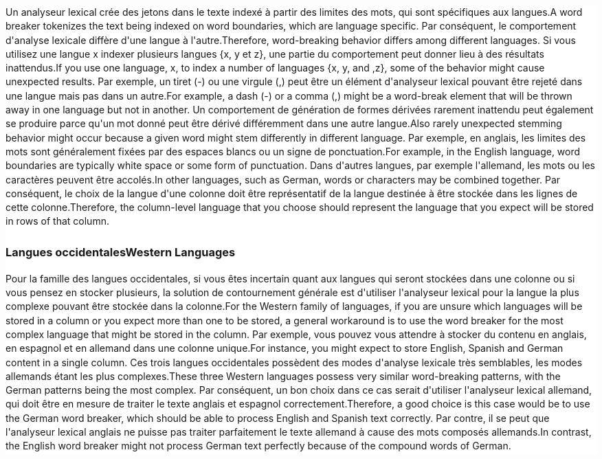  <span data-ttu-id="91da0-135">Un analyseur lexical crée des jetons dans le texte indexé à partir des limites des mots, qui sont spécifiques aux langues.</span><span class="sxs-lookup"><span data-stu-id="91da0-135">A word breaker tokenizes the text being indexed on word boundaries, which are language specific.</span></span> <span data-ttu-id="91da0-136">Par conséquent, le comportement d'analyse lexicale diffère d'une langue à l'autre.</span><span class="sxs-lookup"><span data-stu-id="91da0-136">Therefore, word-breaking behavior differs among different languages.</span></span> <span data-ttu-id="91da0-137">Si vous utilisez une langue x indexer plusieurs langues {x, y et z}, une partie du comportement peut donner lieu à des résultats inattendus.</span><span class="sxs-lookup"><span data-stu-id="91da0-137">If you use one language, x, to index a number of languages {x, y, and ,z}, some of the behavior might cause unexpected results.</span></span> <span data-ttu-id="91da0-138">Par exemple, un tiret (-) ou une virgule (,) peut être un élément d'analyseur lexical pouvant être rejeté dans une langue mais pas dans un autre.</span><span class="sxs-lookup"><span data-stu-id="91da0-138">For example, a dash (-) or a comma (,) might be a word-break element that will be thrown away in one language but not in another.</span></span> <span data-ttu-id="91da0-139">Un comportement de génération de formes dérivées rarement inattendu peut également se produire parce qu'un mot donné peut être dérivé différemment dans une autre langue.</span><span class="sxs-lookup"><span data-stu-id="91da0-139">Also rarely unexpected stemming behavior might occur because a given word might stem differently in different language.</span></span> <span data-ttu-id="91da0-140">Par exemple, en anglais, les limites des mots sont généralement fixées par des espaces blancs ou un signe de ponctuation.</span><span class="sxs-lookup"><span data-stu-id="91da0-140">For example, in the English language, word boundaries are typically white space or some form of punctuation.</span></span> <span data-ttu-id="91da0-141">Dans d'autres langues, par exemple l'allemand, les mots ou les caractères peuvent être accolés.</span><span class="sxs-lookup"><span data-stu-id="91da0-141">In other languages, such as German, words or characters may be combined together.</span></span> <span data-ttu-id="91da0-142">Par conséquent, le choix de la langue d'une colonne doit être représentatif de la langue destinée à être stockée dans les lignes de cette colonne.</span><span class="sxs-lookup"><span data-stu-id="91da0-142">Therefore, the column-level language that you choose should represent the language that you expect will be stored in rows of that column.</span></span>  
  
### <a name="western-languages"></a><span data-ttu-id="91da0-143">Langues occidentales</span><span class="sxs-lookup"><span data-stu-id="91da0-143">Western Languages</span></span>  
 <span data-ttu-id="91da0-144">Pour la famille des langues occidentales, si vous êtes incertain quant aux langues qui seront stockées dans une colonne ou si vous pensez en stocker plusieurs, la solution de contournement générale est d'utiliser l'analyseur lexical pour la langue la plus complexe pouvant être stockée dans la colonne.</span><span class="sxs-lookup"><span data-stu-id="91da0-144">For the Western family of languages, if you are unsure which languages will be stored in a column or you expect more than one to be stored, a general workaround is to use the word breaker for the most complex language that might be stored in the column.</span></span> <span data-ttu-id="91da0-145">Par exemple, vous pouvez vous attendre à stocker du contenu en anglais, en espagnol et en allemand dans une colonne unique.</span><span class="sxs-lookup"><span data-stu-id="91da0-145">For instance, you might expect to store English, Spanish and German content in a single column.</span></span> <span data-ttu-id="91da0-146">Ces trois langues occidentales possèdent des modes d'analyse lexicale très semblables, les modes allemands étant les plus complexes.</span><span class="sxs-lookup"><span data-stu-id="91da0-146">These three Western languages possess very similar word-breaking patterns, with the German patterns being the most complex.</span></span> <span data-ttu-id="91da0-147">Par conséquent, un bon choix dans ce cas serait d'utiliser l'analyseur lexical allemand, qui doit être en mesure de traiter le texte anglais et espagnol correctement.</span><span class="sxs-lookup"><span data-stu-id="91da0-147">Therefore, a good choice is this case would be to use the German word breaker, which should be able to process English and Spanish text correctly.</span></span> <span data-ttu-id="91da0-148">Par contre, il se peut que l'analyseur lexical anglais ne puisse pas traiter parfaitement le texte allemand à cause des mots composés allemands.</span><span class="sxs-lookup"><span data-stu-id="91da0-148">In contrast, the English word breaker might not process German text perfectly because of the compound words of German.</span></span>  
  